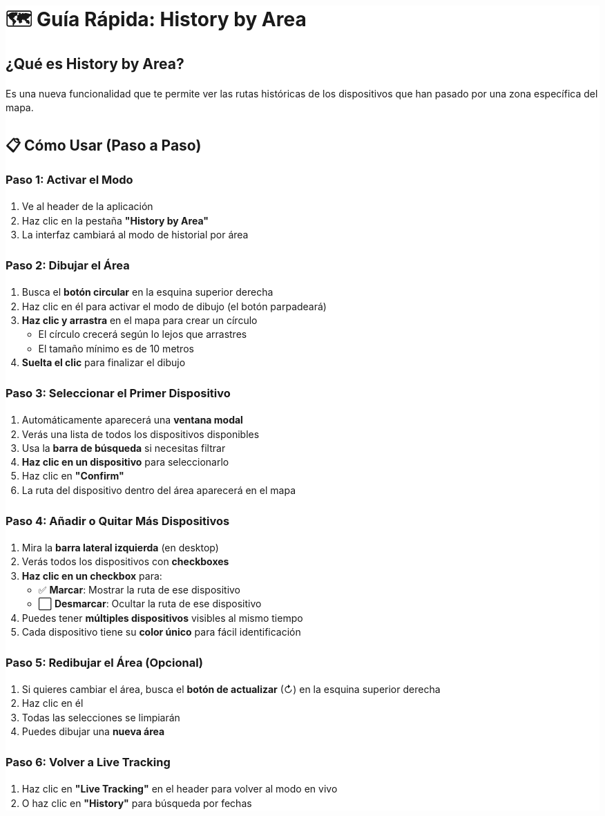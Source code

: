 # 🗺️ Guía Rápida: History by Area

## ¿Qué es History by Area?

Es una nueva funcionalidad que te permite ver las rutas históricas de los dispositivos que han pasado por una zona específica del mapa.

## 📋 Cómo Usar (Paso a Paso)

### Paso 1: Activar el Modo
1. Ve al header de la aplicación
2. Haz clic en la pestaña **"History by Area"**
3. La interfaz cambiará al modo de historial por área

### Paso 2: Dibujar el Área
1. Busca el **botón circular** en la esquina superior derecha
2. Haz clic en él para activar el modo de dibujo (el botón parpadeará)
3. **Haz clic y arrastra** en el mapa para crear un círculo
   - El círculo crecerá según lo lejos que arrastres
   - El tamaño mínimo es de 10 metros
4. **Suelta el clic** para finalizar el dibujo

### Paso 3: Seleccionar el Primer Dispositivo
1. Automáticamente aparecerá una **ventana modal**
2. Verás una lista de todos los dispositivos disponibles
3. Usa la **barra de búsqueda** si necesitas filtrar
4. **Haz clic en un dispositivo** para seleccionarlo
5. Haz clic en **"Confirm"**
6. La ruta del dispositivo dentro del área aparecerá en el mapa

### Paso 4: Añadir o Quitar Más Dispositivos
1. Mira la **barra lateral izquierda** (en desktop)
2. Verás todos los dispositivos con **checkboxes**
3. **Haz clic en un checkbox** para:
   - ✅ **Marcar**: Mostrar la ruta de ese dispositivo
   - ⬜ **Desmarcar**: Ocultar la ruta de ese dispositivo
4. Puedes tener **múltiples dispositivos** visibles al mismo tiempo
5. Cada dispositivo tiene su **color único** para fácil identificación

### Paso 5: Redibujar el Área (Opcional)
1. Si quieres cambiar el área, busca el **botón de actualizar** (↻) en la esquina superior derecha
2. Haz clic en él
3. Todas las selecciones se limpiarán
4. Puedes dibujar una **nueva área**

### Paso 6: Volver a Live Tracking
1. Haz clic en **"Live Tracking"** en el header para volver al modo en vivo
2. O haz clic en **"History"** para búsqueda por fechas
